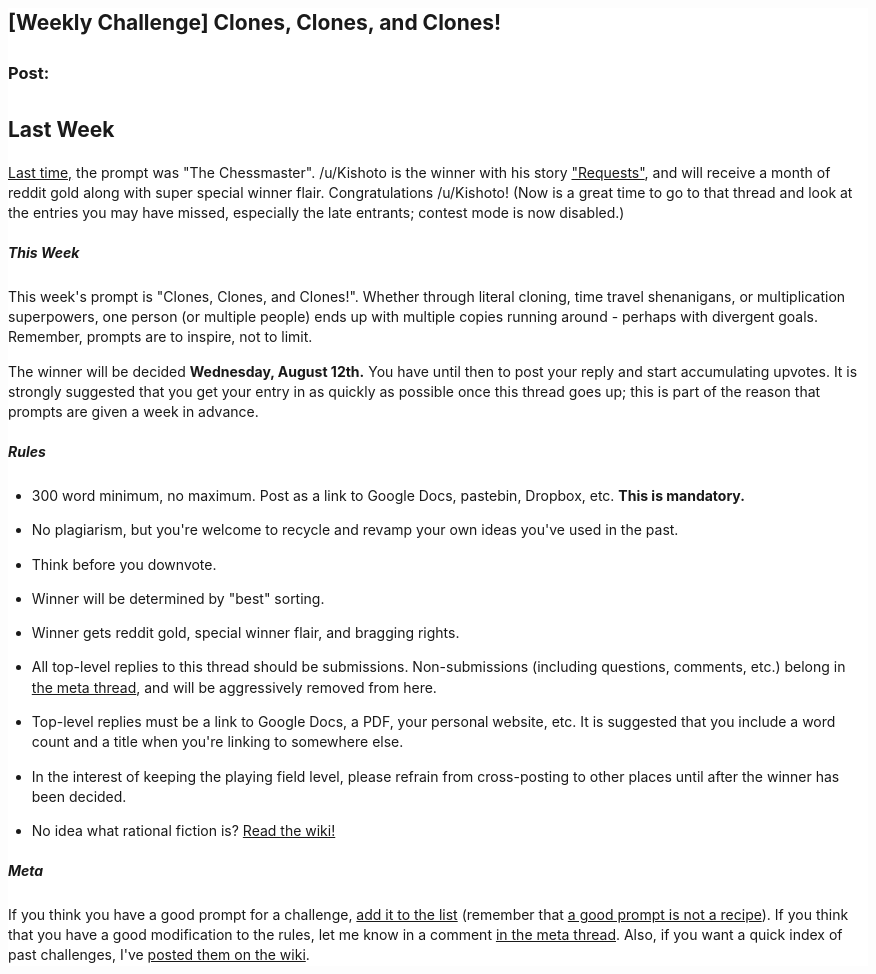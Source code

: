 ## [Weekly Challenge] Clones, Clones, and Clones!

### Post:

## Last Week

[Last time,](https://www.reddit.com/r/rational/comments/3f39xs/weekly_challenge_the_chessmaster/?sort=confidence) the prompt was "The Chessmaster". /u/Kishoto is the winner with his story ["Requests"](https://www.reddit.com/r/rational/comments/3f39xs/weekly_challenge_the_chessmaster/ctlc8kg), and will receive a month of reddit gold along with super special winner flair. Congratulations /u/Kishoto! (Now is a great time to go to that thread and look at the entries you may have missed, especially the late entrants; contest mode is now disabled.)

##### This Week

This week's prompt is "Clones, Clones, and Clones!". Whether through literal cloning, time travel shenanigans, or multiplication superpowers, one person (or multiple people) ends up with multiple copies running around - perhaps with divergent goals. Remember, prompts are to inspire, not to limit.

The winner will be decided **Wednesday, August 12th.** You have until then to post your reply and start accumulating upvotes. It is strongly suggested that you get your entry in as quickly as possible once this thread goes up; this is part of the reason that prompts are given a week in advance.

##### Rules

* 300 word minimum, no maximum. Post as a link to Google Docs, pastebin, Dropbox, etc. **This is mandatory.**

* No plagiarism, but you're welcome to recycle and revamp your own ideas you've used in the past.

* Think before you downvote.

* Winner will be determined by "best" sorting.

* Winner gets reddit gold, special winner flair, and bragging rights.

* All top-level replies to this thread should be submissions. Non-submissions (including questions, comments, etc.) belong in [the meta thread](http://www.reddit.com/r/rational/comments/39dxi3), and will be aggressively removed from here.

* Top-level replies must be a link to Google Docs, a PDF, your personal website, etc. It is suggested that you include a word count and a title when you're linking to somewhere else.

* In the interest of keeping the playing field level, please refrain from cross-posting to other places until after the winner has been decided.

* No idea what rational fiction is? [Read the wiki!](http://www.reddit.com/r/rational/wiki/index)

##### Meta

If you think you have a good prompt for a challenge, [add it to the list](https://docs.google.com/spreadsheets/d/1B6HaZc8FYkr6l6Q4cwBc9_-Yq1g0f_HmdHK5L1tbEbA/edit?usp=sharing) (remember that [a good prompt is not a recipe](http://www.reddit.com/r/WritingPrompts/wiki/prompts?src=RECIPE)). If you think that you have a good modification to the rules, let me know in a comment [in the meta thread](http://www.reddit.com/r/rational/comments/39dxi3). Also, if you want a quick index of past challenges, I've [posted them on the wiki](https://www.reddit.com/r/rational/wiki/weeklychallenge).

